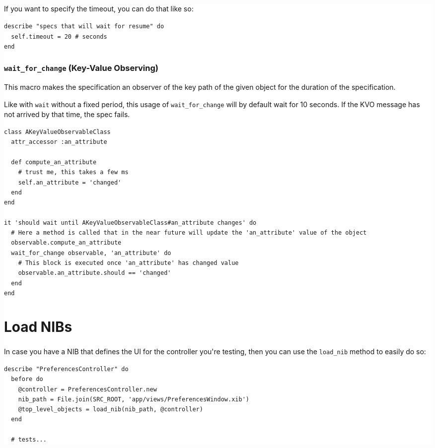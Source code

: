 If you want to specify the timeout, you can do that like so:

    describe "specs that will wait for resume" do
      self.timeout = 20 # seconds
    end


### `wait_for_change` (Key-Value Observing)

This macro makes the specification an observer of the key path of the
given object for the duration of the specification.

Like with `wait` without a fixed period, this usage of
`wait_for_change` will by default wait for 10 seconds. If the KVO
message has not arrived by that time, the spec fails.

    class AKeyValueObservableClass
      attr_accessor :an_attribute

      def compute_an_attribute
        # trust me, this takes a few ms
        self.an_attribute = 'changed'
      end
    end

    it 'should wait until AKeyValueObservableClass#an_attribute changes' do
      # Here a method is called that in the near future will update the 'an_attribute' value of the object
      observable.compute_an_attribute
      wait_for_change observable, 'an_attribute' do
        # This block is executed once 'an_attribute' has changed value
        observable.an_attribute.should == 'changed'
      end
    end


Load NIBs
=========

In case you have a NIB that defines the UI for the controller you're testing,
then you can use the `load_nib` method to easily do so:

    describe "PreferencesController" do
      before do
        @controller = PreferencesController.new
        nib_path = File.join(SRC_ROOT, 'app/views/PreferencesWindow.xib')
        @top_level_objects = load_nib(nib_path, @controller)
      end

      # tests...
